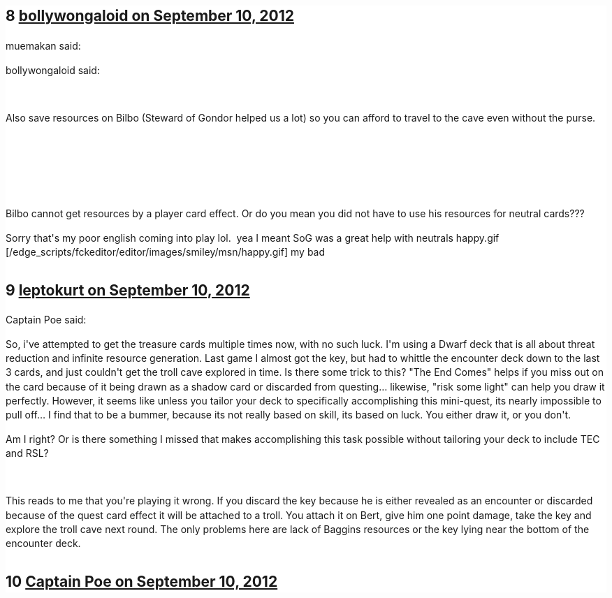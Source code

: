 ## 8 [bollywongaloid on September 10, 2012](https://community.fantasyflightgames.com/topic/70440-treasure-cards-help/?do=findComment&comment=690804)

muemakan said:

bollywongaloid said:

 

Also save resources on Bilbo (Steward of Gondor helped us a lot) so you can afford to travel to the cave even without the purse. 

 

 

 

Bilbo cannot get resources by a player card effect. Or do you mean you did not have to use his resources for neutral cards???



Sorry that's my poor english coming into play lol.  yea I meant SoG was a great help with neutrals happy.gif [/edge_scripts/fckeditor/editor/images/smiley/msn/happy.gif] my bad

## 9 [leptokurt on September 10, 2012](https://community.fantasyflightgames.com/topic/70440-treasure-cards-help/?do=findComment&comment=690807)

Captain Poe said:

So, i've attempted to get the treasure cards multiple times now, with no such luck. I'm using a Dwarf deck that is all about threat reduction and infinite resource generation. Last game I almost got the key, but had to whittle the encounter deck down to the last 3 cards, and just couldn't get the troll cave explored in time. Is there some trick to this? "The End Comes" helps if you miss out on the card because of it being drawn as a shadow card or discarded from questing… likewise, "risk some light" can help you draw it perfectly. However, it seems like unless you tailor your deck to specifically accomplishing this mini-quest, its nearly impossible to pull off… I find that to be a bummer, because its not really based on skill, its based on luck. You either draw it, or you don't.

Am I right? Or is there something I missed that makes accomplishing this task possible without tailoring your deck to include TEC and RSL?



 

This reads to me that you're playing it wrong. If you discard the key because he is either revealed as an encounter or discarded because of the quest card effect it will be attached to a troll. You attach it on Bert, give him one point damage, take the key and explore the troll cave next round. The only problems here are lack of Baggins resources or the key lying near the bottom of the encounter deck.

## 10 [Captain Poe on September 10, 2012](https://community.fantasyflightgames.com/topic/70440-treasure-cards-help/?do=findComment&comment=690871)
